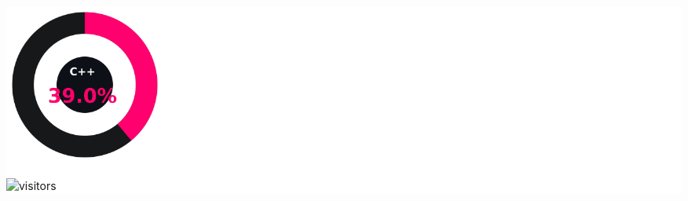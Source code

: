   <img src="./radial-cpp.svg?refresh=1" alt="C++ Language Usage" width="200" style="display:inline-block;"/>
</p>

![visitors](https://komarev.com/ghpvc/?username=MohamedShabanElwa3er&label=PROFILE+VIEWS&style=flat-square)
